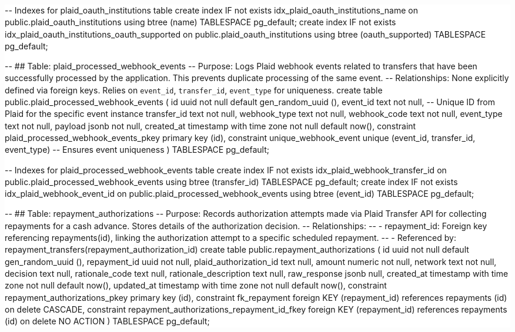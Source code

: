 -- Indexes for plaid_oauth_institutions table
create index IF not exists idx_plaid_oauth_institutions_name on public.plaid_oauth_institutions using btree (name) TABLESPACE pg_default;
create index IF not exists idx_plaid_oauth_institutions_oauth_supported on public.plaid_oauth_institutions using btree (oauth_supported) TABLESPACE pg_default;

-- ## Table: plaid_processed_webhook_events
-- Purpose: Logs Plaid webhook events related to transfers that have been successfully processed by the application. This prevents duplicate processing of the same event.
-- Relationships: None explicitly defined via foreign keys. Relies on `event_id`, `transfer_id`, `event_type` for uniqueness.
create table public.plaid_processed_webhook_events (
  id uuid not null default gen_random_uuid (),
  event_id text not null, -- Unique ID from Plaid for the specific event instance
  transfer_id text not null,
  webhook_type text not null,
  webhook_code text not null,
  event_type text not null,
  payload jsonb not null,
  created_at timestamp with time zone not null default now(),
  constraint plaid_processed_webhook_events_pkey primary key (id),
  constraint unique_webhook_event unique (event_id, transfer_id, event_type) -- Ensures event uniqueness
) TABLESPACE pg_default;

-- Indexes for plaid_processed_webhook_events table
create index IF not exists idx_plaid_webhook_transfer_id on public.plaid_processed_webhook_events using btree (transfer_id) TABLESPACE pg_default;
create index IF not exists idx_plaid_webhook_event_id on public.plaid_processed_webhook_events using btree (event_id) TABLESPACE pg_default;

-- ## Table: repayment_authorizations
-- Purpose: Records authorization attempts made via Plaid Transfer API for collecting repayments for a cash advance. Stores details of the authorization decision.
-- Relationships:
--   - repayment_id: Foreign key referencing repayments(id), linking the authorization attempt to a specific scheduled repayment.
--   - Referenced by: repayment_transfers(repayment_authorization_id)
create table public.repayment_authorizations (
  id uuid not null default gen_random_uuid (),
  repayment_id uuid not null,
  plaid_authorization_id text null,
  amount numeric not null,
  network text not null,
  decision text null,
  rationale_code text null,
  rationale_description text null,
  raw_response jsonb null,
  created_at timestamp with time zone not null default now(),
  updated_at timestamp with time zone not null default now(),
  constraint repayment_authorizations_pkey primary key (id),
  constraint fk_repayment foreign KEY (repayment_id) references repayments (id) on delete CASCADE,
  constraint repayment_authorizations_repayment_id_fkey foreign KEY (repayment_id) references repayments (id) on delete NO ACTION
) TABLESPACE pg_default;

